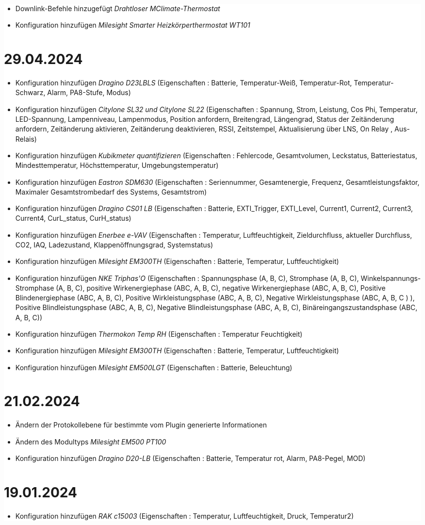 - Downlink-Befehle hinzugefügt *Drahtloser MClimate-Thermostat*

- Konfiguration hinzufügen *Milesight Smarter Heizkörperthermostat WT101*

# 29.04.2024

- Konfiguration hinzufügen *Dragino D23LBLS* (Eigenschaften : Batterie, Temperatur-Weiß, Temperatur-Rot, Temperatur-Schwarz, Alarm, PA8-Stufe, Modus)

- Konfiguration hinzufügen *Citylone SL32 und Citylone SL22* (Eigenschaften : Spannung, Strom, Leistung, Cos Phi, Temperatur, LED-Spannung, Lampenniveau, Lampenmodus, Position anfordern, Breitengrad, Längengrad, Status der Zeitänderung anfordern, Zeitänderung aktivieren, Zeitänderung deaktivieren, RSSI, Zeitstempel, Aktualisierung über LNS, On Relay , Aus-Relais)

- Konfiguration hinzufügen *Kubikmeter quantifizieren* (Eigenschaften : Fehlercode, Gesamtvolumen, Leckstatus, Batteriestatus, Mindesttemperatur, Höchsttemperatur, Umgebungstemperatur)

- Konfiguration hinzufügen *Eastron SDM630* (Eigenschaften : Seriennummer, Gesamtenergie, Frequenz, Gesamtleistungsfaktor, Maximaler Gesamtstrombedarf des Systems, Gesamtstrom)

- Konfiguration hinzufügen *Dragino CS01 LB* (Eigenschaften : Batterie, EXTI_Trigger, EXTI_Level, Current1, Current2, Current3, Current4, CurL_status, CurH_status)

- Konfiguration hinzufügen *Enerbee e-VAV* (Eigenschaften : Temperatur, Luftfeuchtigkeit, Zieldurchfluss, aktueller Durchfluss, CO2, IAQ, Ladezustand, Klappenöffnungsgrad, Systemstatus)

- Konfiguration hinzufügen *Milesight EM300TH* (Eigenschaften : Batterie, Temperatur, Luftfeuchtigkeit)

- Konfiguration hinzufügen *NKE Triphas'O* (Eigenschaften : Spannungsphase (A, B, C), Stromphase (A, B, C), Winkelspannungs-Stromphase (A, B, C), positive Wirkenergiephase (ABC, A, B, C), negative Wirkenergiephase (ABC, A, B, C), Positive Blindenergiephase (ABC, A, B, C), Positive Wirkleistungsphase (ABC, A, B, C), Negative Wirkleistungsphase (ABC, A, B, C ) ), Positive Blindleistungsphase (ABC, A, B, C), Negative Blindleistungsphase (ABC, A, B, C), Binäreingangszustandsphase (ABC, A, B, C))

- Konfiguration hinzufügen *Thermokon Temp RH* (Eigenschaften : Temperatur Feuchtigkeit)

- Konfiguration hinzufügen *Milesight EM300TH* (Eigenschaften : Batterie, Temperatur, Luftfeuchtigkeit)

- Konfiguration hinzufügen *Milesight EM500LGT* (Eigenschaften : Batterie, Beleuchtung)


# 21.02.2024

- Ändern der Protokollebene für bestimmte vom Plugin generierte Informationen

- Ändern des Modultyps *Milesight EM500 PT100*

- Konfiguration hinzufügen *Dragino D20-LB* (Eigenschaften : Batterie, Temperatur rot, Alarm, PA8-Pegel, MOD)


# 19.01.2024

- Konfiguration hinzufügen *RAK c15003* (Eigenschaften : Temperatur, Luftfeuchtigkeit, Druck, Temperatur2)
